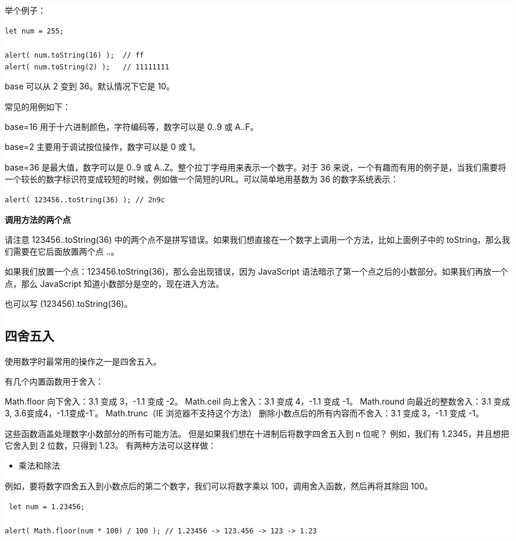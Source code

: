 举个例子：
```
let num = 255;

alert( num.toString(16) );  // ff
alert( num.toString(2) );   // 11111111
```

base 可以从 2 变到 36。默认情况下它是 10。

常见的用例如下：

base=16 用于十六进制颜色，字符编码等，数字可以是 0..9 或 A..F。

base=2 主要用于调试按位操作，数字可以是 0 或 1。

base=36 是最大值，数字可以是 0..9 或 A..Z。整个拉丁字母用来表示一个数字。对于 36 来说，一个有趣而有用的例子是，当我们需要将一个较长的数字标识符变成较短的时候，例如做一个简短的URL。可以简单地用基数为 36 的数字系统表示：
```
alert( 123456..toString(36) ); // 2n9c
```
**调用方法的两个点**

 请注意 123456..toString(36) 中的两个点不是拼写错误。如果我们想直接在一个数字上调用一个方法，比如上面例子中的 toString，那么我们需要在它后面放置两个点 ..。

如果我们放置一个点：123456.toString(36)，那么会出现错误，因为 JavaScript 语法暗示了第一个点之后的小数部分。如果我们再放一个点，那么 JavaScript 知道小数部分是空的，现在进入方法。

也可以写 (123456).toString(36)。

## 四舍五入
使用数字时最常用的操作之一是四舍五入。

有几个内置函数用于舍入：

Math.floor
向下舍入：3.1 变成 3，-1.1 变成 -2。
Math.ceil
向上舍入：3.1 变成 4，-1.1 变成 -1。
Math.round
向最近的整数舍入：3.1 变成 3, 3.6变成4，-1.1变成-1`。
Math.trunc（IE 浏览器不支持这个方法）
删除小数点后的所有内容而不舍入：3.1 变成 3，-1.1 变成 -1。

这些函数涵盖处理数字小数部分的所有可能方法。
但是如果我们想在十进制后将数字四舍五入到 n 位呢？
例如，我们有 1.2345，并且想把它舍入到 2 位数，只得到 1.23。
有两种方法可以这样做：

* 乘法和除法

例如，要将数字四舍五入到小数点后的第二个数字，我们可以将数字乘以 100，调用舍入函数，然后再将其除回 100。
```
 let num = 1.23456;

alert( Math.floor(num * 100) / 100 ); // 1.23456 -> 123.456 -> 123 -> 1.23
```
